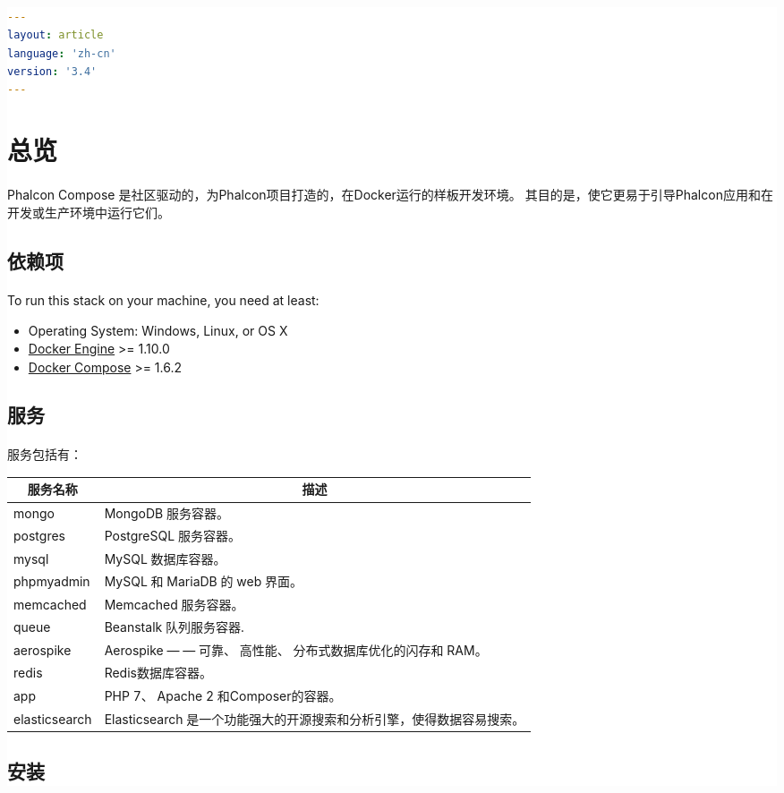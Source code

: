 ```yaml
---
layout: article
language: 'zh-cn'
version: '3.4'
---
```


<a name='overview'></a>

# 总览

Phalcon Compose 是社区驱动的，为Phalcon项目打造的，在Docker运行的样板开发环境。 其目的是，使它更易于引导Phalcon应用和在开发或生产环境中运行它们。

<a name='dependencies'></a>

## 依赖项

To run this stack on your machine, you need at least:

* Operating System: Windows, Linux, or OS X
* [Docker Engine](https://docs.docker.com/installation/) >= 1.10.0
* [Docker Compose](https://docs.docker.com/compose/install/) >= 1.6.2

<a name='services'></a>

## 服务

服务包括有：

| 服务名称          | 描述                                        |
| ------------- | ----------------------------------------- |
| mongo         | MongoDB 服务容器。                             |
| postgres      | PostgreSQL 服务容器。                          |
| mysql         | MySQL 数据库容器。                              |
| phpmyadmin    | MySQL 和 MariaDB 的 web 界面。                 |
| memcached     | Memcached 服务容器。                           |
| queue         | Beanstalk 队列服务容器.                         |
| aerospike     | Aerospike — — 可靠、 高性能、 分布式数据库优化的闪存和 RAM。  |
| redis         | Redis数据库容器。                               |
| app           | PHP 7、 Apache 2 和Composer的容器。             |
| elasticsearch | Elasticsearch 是一个功能强大的开源搜索和分析引擎，使得数据容易搜索。 |

<a name='installation'></a>

## 安装
